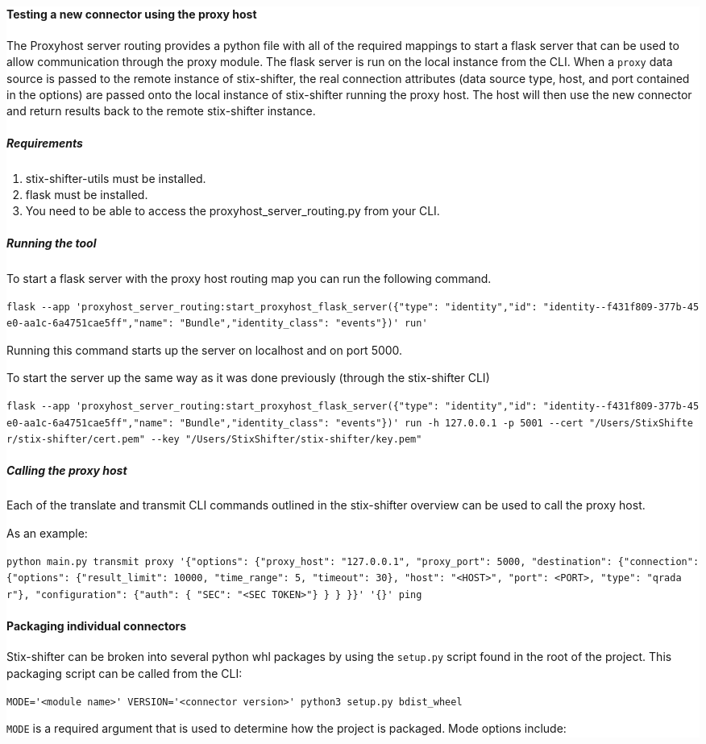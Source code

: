 
#### Testing a new connector using the proxy host

The Proxyhost server routing provides a python file with all of the required mappings to start a flask server that can be used to allow communication through the proxy module. The flask server is run on the local instance from the CLI. When a `proxy` data source is passed to the remote instance of stix-shifter, the real connection attributes (data source type, host, and port contained in the options) are passed onto the local instance of stix-shifter running the proxy host. The host will then use the new connector and return results back to the remote stix-shifter instance.

##### Requirements
1. stix-shifter-utils must be installed.
2. flask must be installed.
3. You need to be able to access the proxyhost_server_routing.py from your CLI.

##### Running the tool

To start a flask server with the proxy host routing map you can run the following command.

```
flask --app 'proxyhost_server_routing:start_proxyhost_flask_server({"type": "identity","id": "identity--f431f809-377b-45e0-aa1c-6a4751cae5ff","name": "Bundle","identity_class": "events"})' run'
```

Running this command starts up the server on localhost and on port 5000.

To start the server up the same way as it was done previously (through the stix-shifter CLI)

```
flask --app 'proxyhost_server_routing:start_proxyhost_flask_server({"type": "identity","id": "identity--f431f809-377b-45e0-aa1c-6a4751cae5ff","name": "Bundle","identity_class": "events"})' run -h 127.0.0.1 -p 5001 --cert "/Users/StixShifter/stix-shifter/cert.pem" --key "/Users/StixShifter/stix-shifter/key.pem"
```

##### Calling the proxy host

Each of the translate and transmit CLI commands outlined in the stix-shifter overview can be used to call the proxy host.

As an example:

```
python main.py transmit proxy '{"options": {"proxy_host": "127.0.0.1", "proxy_port": 5000, "destination": {"connection": {"options": {"result_limit": 10000, "time_range": 5, "timeout": 30}, "host": "<HOST>", "port": <PORT>, "type": "qradar"}, "configuration": {"auth": { "SEC": "<SEC TOKEN>"} } } }}' '{}' ping
```

#### Packaging individual connectors

Stix-shifter can be broken into several python whl packages by using the `setup.py` script found in the root of the project. This packaging script can be called from the CLI:

```
MODE='<module name>' VERSION='<connector version>' python3 setup.py bdist_wheel
```

`MODE` is a required argument that is used to determine how the project is packaged. Mode options include:

